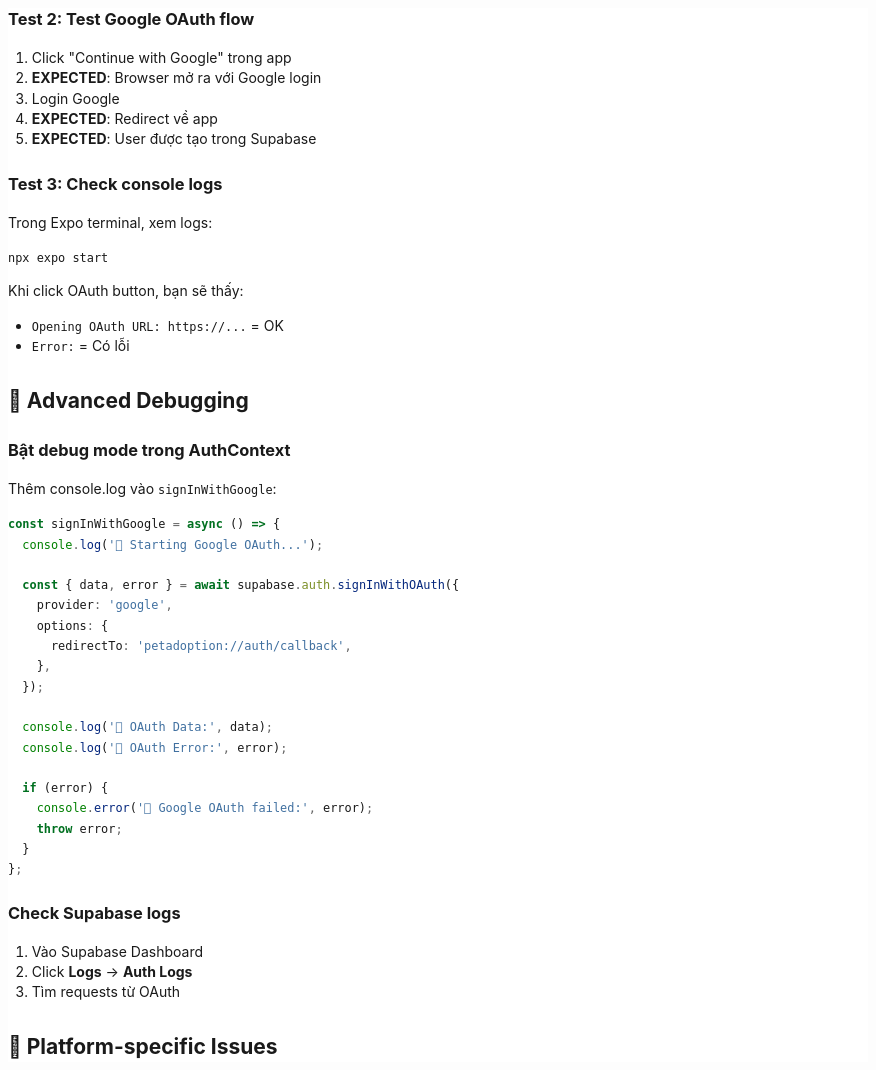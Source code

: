 ### Test 2: Test Google OAuth flow
1. Click "Continue with Google" trong app
2. **EXPECTED**: Browser mở ra với Google login
3. Login Google
4. **EXPECTED**: Redirect về app
5. **EXPECTED**: User được tạo trong Supabase

### Test 3: Check console logs
Trong Expo terminal, xem logs:
```bash
npx expo start
```

Khi click OAuth button, bạn sẽ thấy:
- `Opening OAuth URL: https://...` = OK
- `Error:` = Có lỗi

## 🔧 Advanced Debugging

### Bật debug mode trong AuthContext

Thêm console.log vào `signInWithGoogle`:

```typescript
const signInWithGoogle = async () => {
  console.log('🔵 Starting Google OAuth...');
  
  const { data, error } = await supabase.auth.signInWithOAuth({
    provider: 'google',
    options: {
      redirectTo: 'petadoption://auth/callback',
    },
  });
  
  console.log('🔵 OAuth Data:', data);
  console.log('🔴 OAuth Error:', error);
  
  if (error) {
    console.error('🔴 Google OAuth failed:', error);
    throw error;
  }
};
```

### Check Supabase logs

1. Vào Supabase Dashboard
2. Click **Logs** → **Auth Logs**
3. Tìm requests từ OAuth

## 📱 Platform-specific Issues
